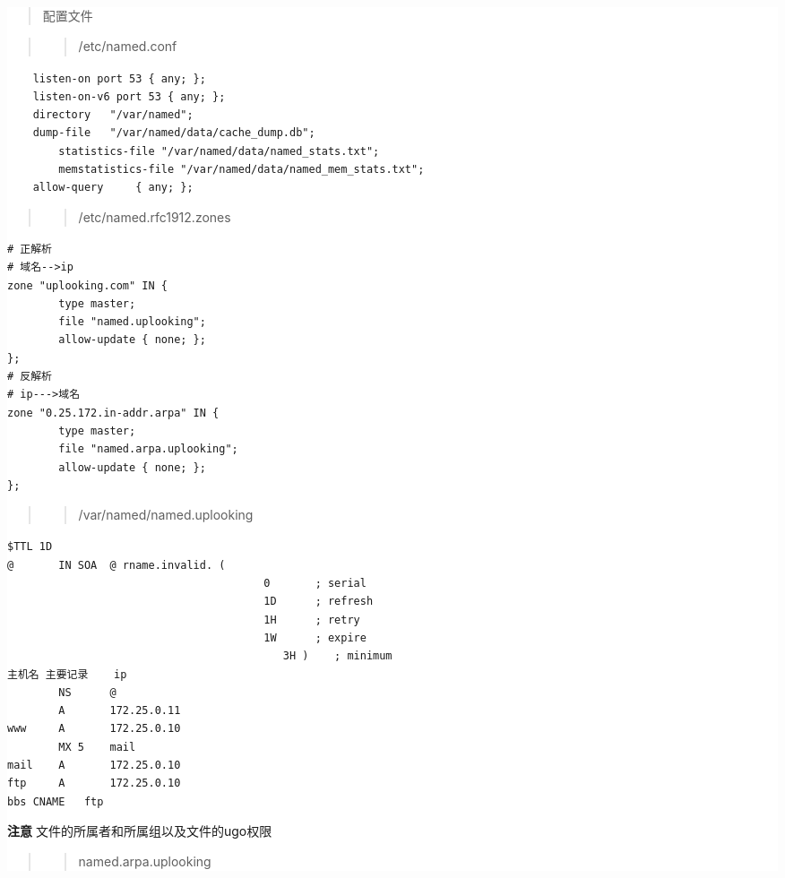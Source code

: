 > 配置文件

>> /etc/named.conf
```shell
	listen-on port 53 { any; };
	listen-on-v6 port 53 { any; };
	directory 	"/var/named";
	dump-file 	"/var/named/data/cache_dump.db";
        statistics-file "/var/named/data/named_stats.txt";
        memstatistics-file "/var/named/data/named_mem_stats.txt";
	allow-query     { any; };
```

>> /etc/named.rfc1912.zones

```shell
# 正解析
# 域名-->ip
zone "uplooking.com" IN {
        type master;
        file "named.uplooking";
        allow-update { none; };
};
# 反解析
# ip--->域名
zone "0.25.172.in-addr.arpa" IN {
        type master;
        file "named.arpa.uplooking";
        allow-update { none; };
};
```

>> /var/named/named.uplooking

```shell
$TTL 1D
@       IN SOA  @ rname.invalid. (
                                        0       ; serial
                                        1D      ; refresh
                                        1H      ; retry
                                        1W      ; expire
	                                       3H )    ; minimum
主机名	主要记录	ip
        NS      @
        A       172.25.0.11
www     A       172.25.0.10
        MX 5    mail
mail    A       172.25.0.10
ftp     A       172.25.0.10
bbs	CNAME	ftp
```
**注意** 文件的所属者和所属组以及文件的ugo权限

>> named.arpa.uplooking

